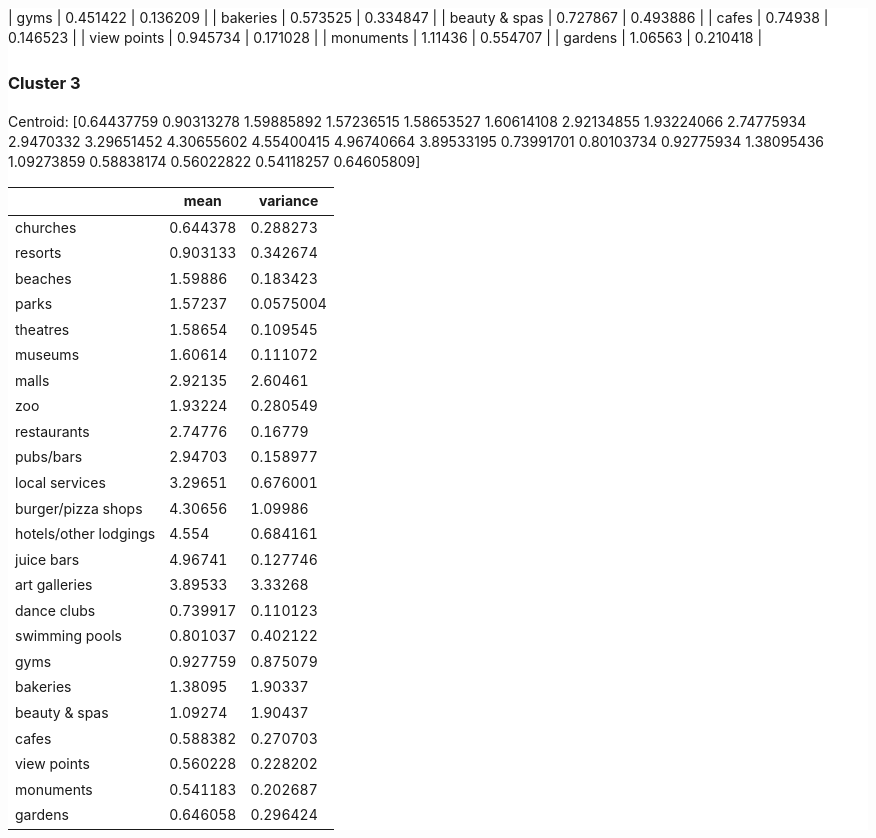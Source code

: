 | gyms                  | 0.451422 |   0.136209 |
| bakeries              | 0.573525 |   0.334847 |
| beauty & spas         | 0.727867 |   0.493886 |
| cafes                 | 0.74938  |   0.146523 |
| view points           | 0.945734 |   0.171028 |
| monuments             | 1.11436  |   0.554707 |
| gardens               | 1.06563  |   0.210418 |

### Cluster 3

Centroid: [0.64437759 0.90313278 1.59885892 1.57236515 1.58653527 1.60614108
 2.92134855 1.93224066 2.74775934 2.9470332  3.29651452 4.30655602
 4.55400415 4.96740664 3.89533195 0.73991701 0.80103734 0.92775934
 1.38095436 1.09273859 0.58838174 0.56022822 0.54118257 0.64605809]

|                       |     mean |   variance |
|-----------------------|----------|------------|
| churches              | 0.644378 |  0.288273  |
| resorts               | 0.903133 |  0.342674  |
| beaches               | 1.59886  |  0.183423  |
| parks                 | 1.57237  |  0.0575004 |
| theatres              | 1.58654  |  0.109545  |
| museums               | 1.60614  |  0.111072  |
| malls                 | 2.92135  |  2.60461   |
| zoo                   | 1.93224  |  0.280549  |
| restaurants           | 2.74776  |  0.16779   |
| pubs/bars             | 2.94703  |  0.158977  |
| local services        | 3.29651  |  0.676001  |
| burger/pizza shops    | 4.30656  |  1.09986   |
| hotels/other lodgings | 4.554    |  0.684161  |
| juice bars            | 4.96741  |  0.127746  |
| art galleries         | 3.89533  |  3.33268   |
| dance clubs           | 0.739917 |  0.110123  |
| swimming pools        | 0.801037 |  0.402122  |
| gyms                  | 0.927759 |  0.875079  |
| bakeries              | 1.38095  |  1.90337   |
| beauty & spas         | 1.09274  |  1.90437   |
| cafes                 | 0.588382 |  0.270703  |
| view points           | 0.560228 |  0.228202  |
| monuments             | 0.541183 |  0.202687  |
| gardens               | 0.646058 |  0.296424  |
